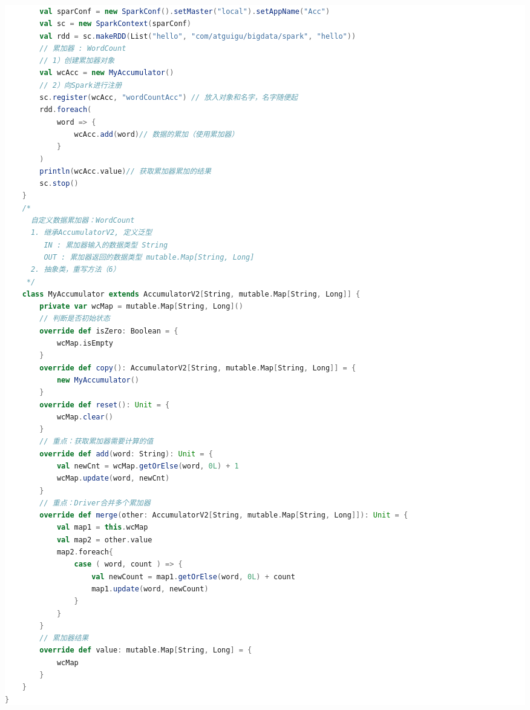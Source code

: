 ```scala
        val sparConf = new SparkConf().setMaster("local").setAppName("Acc")
        val sc = new SparkContext(sparConf)
        val rdd = sc.makeRDD(List("hello", "com/atguigu/bigdata/spark", "hello"))
        // 累加器 : WordCount
        // 1）创建累加器对象
        val wcAcc = new MyAccumulator()
        // 2）向Spark进行注册
        sc.register(wcAcc, "wordCountAcc") // 放入对象和名字，名字随便起
        rdd.foreach(
            word => {
                wcAcc.add(word)// 数据的累加（使用累加器）
            }
        )
        println(wcAcc.value)// 获取累加器累加的结果
        sc.stop()
    }
    /*
      自定义数据累加器：WordCount
      1. 继承AccumulatorV2, 定义泛型
         IN : 累加器输入的数据类型 String
         OUT : 累加器返回的数据类型 mutable.Map[String, Long]
      2. 抽象类，重写方法（6）
     */
    class MyAccumulator extends AccumulatorV2[String, mutable.Map[String, Long]] {
        private var wcMap = mutable.Map[String, Long]()
        // 判断是否初始状态
        override def isZero: Boolean = {
            wcMap.isEmpty
        }
        override def copy(): AccumulatorV2[String, mutable.Map[String, Long]] = {
            new MyAccumulator()
        }
        override def reset(): Unit = {
            wcMap.clear()
        }
        // 重点：获取累加器需要计算的值
        override def add(word: String): Unit = {
            val newCnt = wcMap.getOrElse(word, 0L) + 1
            wcMap.update(word, newCnt)
        }
        // 重点：Driver合并多个累加器
        override def merge(other: AccumulatorV2[String, mutable.Map[String, Long]]): Unit = {
            val map1 = this.wcMap
            val map2 = other.value
            map2.foreach{
                case ( word, count ) => {
                    val newCount = map1.getOrElse(word, 0L) + count
                    map1.update(word, newCount)
                }
            }
        }
        // 累加器结果
        override def value: mutable.Map[String, Long] = {
            wcMap
        }
    }
}
```
